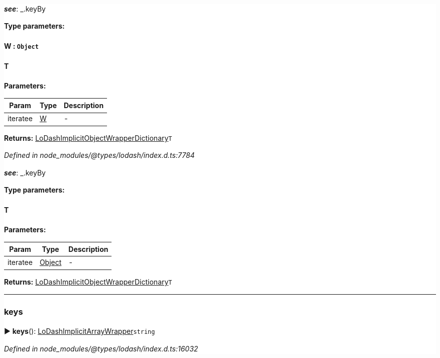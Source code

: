
*__see__*: _.keyBy



**Type parameters:**

#### W :  `Object`
#### T 
**Parameters:**

| Param | Type | Description |
| ------ | ------ | ------ |
| iteratee | [W]()   |  - |





**Returns:** [LoDashImplicitObjectWrapper](_node_modules__types_lodash_index_d_._.lodashimplicitobjectwrapper.md)[Dictionary](_node_modules__types_lodash_index_d_._.dictionary.md)`T`



*Defined in node_modules/@types/lodash/index.d.ts:7784*


*__see__*: _.keyBy



**Type parameters:**

#### T 
**Parameters:**

| Param | Type | Description |
| ------ | ------ | ------ |
| iteratee | [Object](_node_modules__types_node_index_d_.nodejs.global.md#object)   |  - |





**Returns:** [LoDashImplicitObjectWrapper](_node_modules__types_lodash_index_d_._.lodashimplicitobjectwrapper.md)[Dictionary](_node_modules__types_lodash_index_d_._.dictionary.md)`T`





___

<a id="keys"></a>

###  keys

► **keys**(): [LoDashImplicitArrayWrapper](_node_modules__types_lodash_index_d_._.lodashimplicitarraywrapper.md)`string`



*Defined in node_modules/@types/lodash/index.d.ts:16032*


